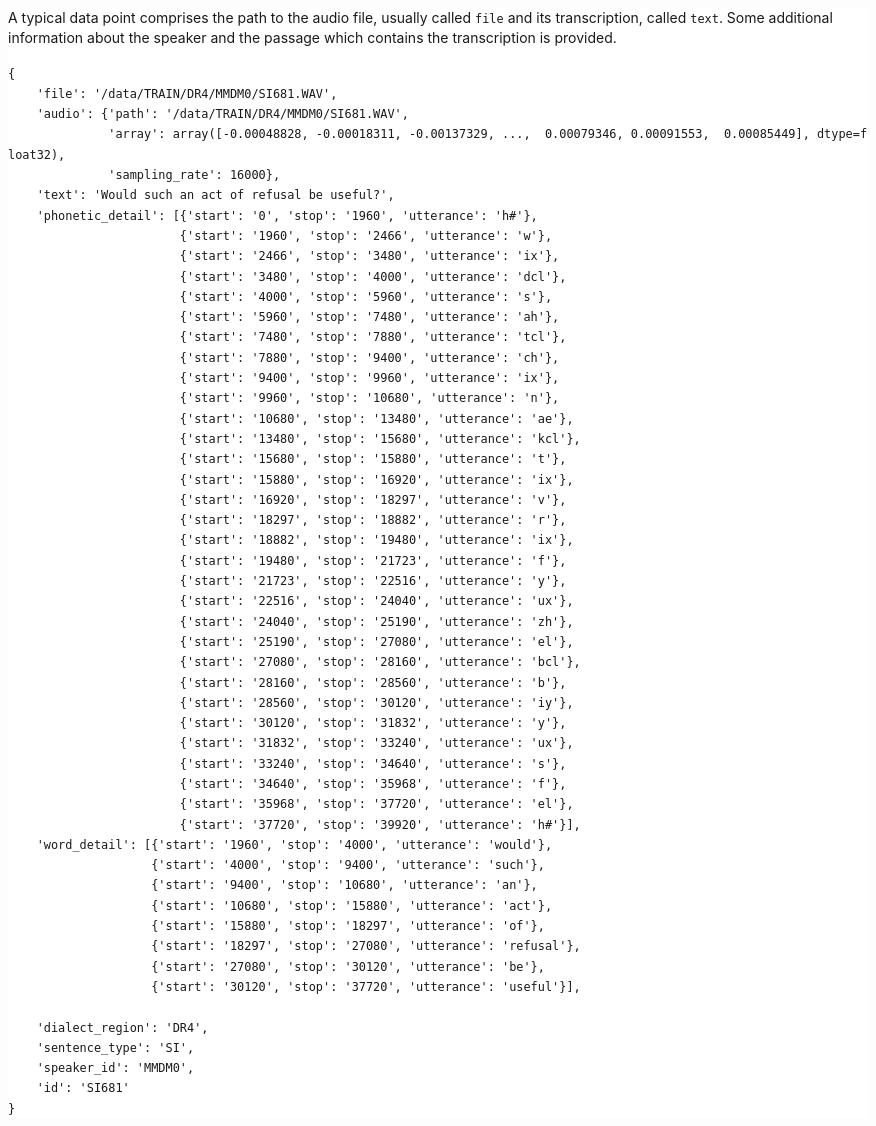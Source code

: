 A typical data point comprises the path to the audio file, usually called `file` and its transcription, called `text`. Some additional information about the speaker and the passage which contains the transcription is provided.

```
{
    'file': '/data/TRAIN/DR4/MMDM0/SI681.WAV',
    'audio': {'path': '/data/TRAIN/DR4/MMDM0/SI681.WAV',
	  		  'array': array([-0.00048828, -0.00018311, -0.00137329, ...,  0.00079346, 0.00091553,  0.00085449], dtype=float32),
	  		  'sampling_rate': 16000},
    'text': 'Would such an act of refusal be useful?',
    'phonetic_detail': [{'start': '0', 'stop': '1960', 'utterance': 'h#'},
                        {'start': '1960', 'stop': '2466', 'utterance': 'w'},
                        {'start': '2466', 'stop': '3480', 'utterance': 'ix'},
                        {'start': '3480', 'stop': '4000', 'utterance': 'dcl'},
                        {'start': '4000', 'stop': '5960', 'utterance': 's'},
                        {'start': '5960', 'stop': '7480', 'utterance': 'ah'},
                        {'start': '7480', 'stop': '7880', 'utterance': 'tcl'},
                        {'start': '7880', 'stop': '9400', 'utterance': 'ch'},
                        {'start': '9400', 'stop': '9960', 'utterance': 'ix'},
                        {'start': '9960', 'stop': '10680', 'utterance': 'n'},
                        {'start': '10680', 'stop': '13480', 'utterance': 'ae'},
                        {'start': '13480', 'stop': '15680', 'utterance': 'kcl'},
                        {'start': '15680', 'stop': '15880', 'utterance': 't'},
                        {'start': '15880', 'stop': '16920', 'utterance': 'ix'},
                        {'start': '16920', 'stop': '18297', 'utterance': 'v'},
                        {'start': '18297', 'stop': '18882', 'utterance': 'r'},
                        {'start': '18882', 'stop': '19480', 'utterance': 'ix'},
                        {'start': '19480', 'stop': '21723', 'utterance': 'f'},
                        {'start': '21723', 'stop': '22516', 'utterance': 'y'},
                        {'start': '22516', 'stop': '24040', 'utterance': 'ux'},
                        {'start': '24040', 'stop': '25190', 'utterance': 'zh'},
                        {'start': '25190', 'stop': '27080', 'utterance': 'el'},
                        {'start': '27080', 'stop': '28160', 'utterance': 'bcl'},
                        {'start': '28160', 'stop': '28560', 'utterance': 'b'},
                        {'start': '28560', 'stop': '30120', 'utterance': 'iy'},
                        {'start': '30120', 'stop': '31832', 'utterance': 'y'},
                        {'start': '31832', 'stop': '33240', 'utterance': 'ux'},
                        {'start': '33240', 'stop': '34640', 'utterance': 's'},
                        {'start': '34640', 'stop': '35968', 'utterance': 'f'},
                        {'start': '35968', 'stop': '37720', 'utterance': 'el'},
                        {'start': '37720', 'stop': '39920', 'utterance': 'h#'}],
    'word_detail': [{'start': '1960', 'stop': '4000', 'utterance': 'would'},
                    {'start': '4000', 'stop': '9400', 'utterance': 'such'},
                    {'start': '9400', 'stop': '10680', 'utterance': 'an'},
                    {'start': '10680', 'stop': '15880', 'utterance': 'act'},
                    {'start': '15880', 'stop': '18297', 'utterance': 'of'},
                    {'start': '18297', 'stop': '27080', 'utterance': 'refusal'},
                    {'start': '27080', 'stop': '30120', 'utterance': 'be'},
                    {'start': '30120', 'stop': '37720', 'utterance': 'useful'}],

    'dialect_region': 'DR4',
    'sentence_type': 'SI',
    'speaker_id': 'MMDM0',
    'id': 'SI681'
}
```
